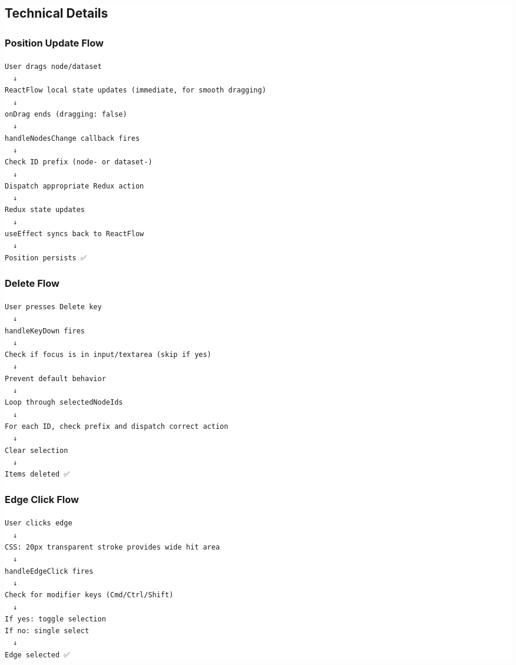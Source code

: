 ## Technical Details

### Position Update Flow
```
User drags node/dataset
  ↓
ReactFlow local state updates (immediate, for smooth dragging)
  ↓
onDrag ends (dragging: false)
  ↓
handleNodesChange callback fires
  ↓
Check ID prefix (node- or dataset-)
  ↓
Dispatch appropriate Redux action
  ↓
Redux state updates
  ↓
useEffect syncs back to ReactFlow
  ↓
Position persists ✅
```

### Delete Flow
```
User presses Delete key
  ↓
handleKeyDown fires
  ↓
Check if focus is in input/textarea (skip if yes)
  ↓
Prevent default behavior
  ↓
Loop through selectedNodeIds
  ↓
For each ID, check prefix and dispatch correct action
  ↓
Clear selection
  ↓
Items deleted ✅
```

### Edge Click Flow
```
User clicks edge
  ↓
CSS: 20px transparent stroke provides wide hit area
  ↓
handleEdgeClick fires
  ↓
Check for modifier keys (Cmd/Ctrl/Shift)
  ↓
If yes: toggle selection
If no: single select
  ↓
Edge selected ✅
```

